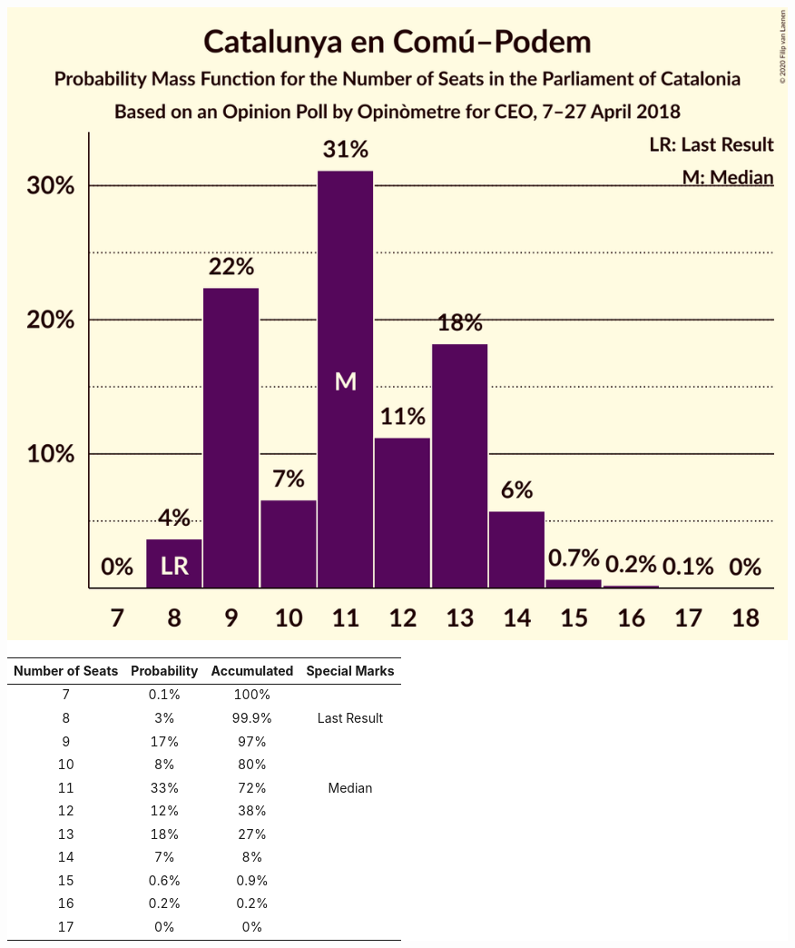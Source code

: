 ![Graph with seats probability mass function not yet produced](2018-04-27-Opinòmetre-seats-pmf-catalunyaencomú–podem.png "Seats Probability Mass Function")

| Number of Seats | Probability | Accumulated | Special Marks |
|:---------------:|:-----------:|:-----------:|:-------------:|
| 7 | 0.1% | 100% |  |
| 8 | 3% | 99.9% | Last Result |
| 9 | 17% | 97% |  |
| 10 | 8% | 80% |  |
| 11 | 33% | 72% | Median |
| 12 | 12% | 38% |  |
| 13 | 18% | 27% |  |
| 14 | 7% | 8% |  |
| 15 | 0.6% | 0.9% |  |
| 16 | 0.2% | 0.2% |  |
| 17 | 0% | 0% |  |
